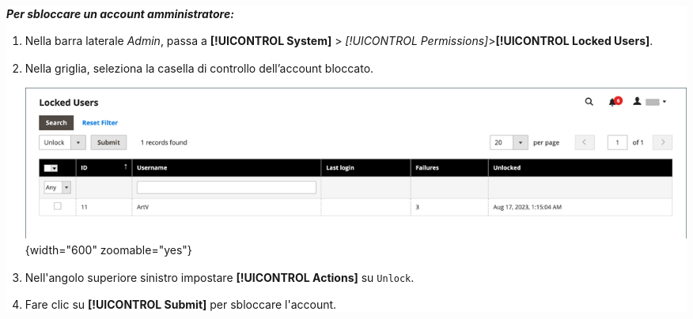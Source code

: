 **_Per sbloccare un account amministratore:_**

1. Nella barra laterale _Admin_, passa a **[!UICONTROL System]** > _[!UICONTROL Permissions]_>**[!UICONTROL Locked Users]**.

1. Nella griglia, seleziona la casella di controllo dell’account bloccato.

   ![Autorizzazioni - account utente bloccati](./assets/permissions-locked-users-grid.png){width="600" zoomable="yes"}

1. Nell&#39;angolo superiore sinistro impostare **[!UICONTROL Actions]** su `Unlock`.

1. Fare clic su **[!UICONTROL Submit]** per sbloccare l&#39;account.
